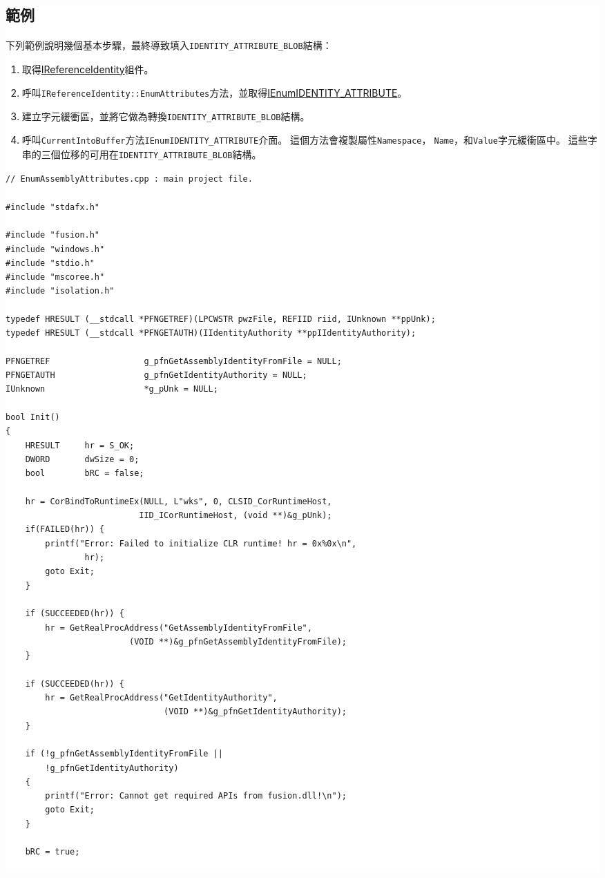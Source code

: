 ## <a name="sample"></a>範例  
 下列範例說明幾個基本步驟，最終導致填入`IDENTITY_ATTRIBUTE_BLOB`結構：  
  
1.  取得[IReferenceIdentity](../../../../docs/framework/unmanaged-api/fusion/ireferenceidentity-interface.md)組件。  
  
2.  呼叫`IReferenceIdentity::EnumAttributes`方法，並取得[IEnumIDENTITY_ATTRIBUTE](../../../../docs/framework/unmanaged-api/fusion/ienumidentity-attribute-interface.md)。  
  
3.  建立字元緩衝區，並將它做為轉換`IDENTITY_ATTRIBUTE_BLOB`結構。  
  
4.  呼叫`CurrentIntoBuffer`方法`IEnumIDENTITY_ATTRIBUTE`介面。 這個方法會複製屬性`Namespace`， `Name`，和`Value`字元緩衝區中。 這些字串的三個位移的可用在`IDENTITY_ATTRIBUTE_BLOB`結構。  
  
```  
// EnumAssemblyAttributes.cpp : main project file.  
  
#include "stdafx.h"  
  
#include "fusion.h"  
#include "windows.h"  
#include "stdio.h"  
#include "mscoree.h"  
#include "isolation.h"  
  
typedef HRESULT (__stdcall *PFNGETREF)(LPCWSTR pwzFile, REFIID riid, IUnknown **ppUnk);  
typedef HRESULT (__stdcall *PFNGETAUTH)(IIdentityAuthority **ppIIdentityAuthority);  
  
PFNGETREF                   g_pfnGetAssemblyIdentityFromFile = NULL;  
PFNGETAUTH                  g_pfnGetIdentityAuthority = NULL;  
IUnknown                    *g_pUnk = NULL;  
  
bool Init()  
{  
    HRESULT     hr = S_OK;  
    DWORD       dwSize = 0;  
    bool        bRC = false;  
  
    hr = CorBindToRuntimeEx(NULL, L"wks", 0, CLSID_CorRuntimeHost,  
                           IID_ICorRuntimeHost, (void **)&g_pUnk);  
    if(FAILED(hr)) {  
        printf("Error: Failed to initialize CLR runtime! hr = 0x%0x\n",  
                hr);  
        goto Exit;  
    }  
  
    if (SUCCEEDED(hr)) {  
        hr = GetRealProcAddress("GetAssemblyIdentityFromFile",  
                         (VOID **)&g_pfnGetAssemblyIdentityFromFile);  
    }  
  
    if (SUCCEEDED(hr)) {  
        hr = GetRealProcAddress("GetIdentityAuthority",  
                                (VOID **)&g_pfnGetIdentityAuthority);  
    }  
  
    if (!g_pfnGetAssemblyIdentityFromFile ||   
        !g_pfnGetIdentityAuthority)  
    {  
        printf("Error: Cannot get required APIs from fusion.dll!\n");  
        goto Exit;  
    }  
  
    bRC = true;  
  
```
